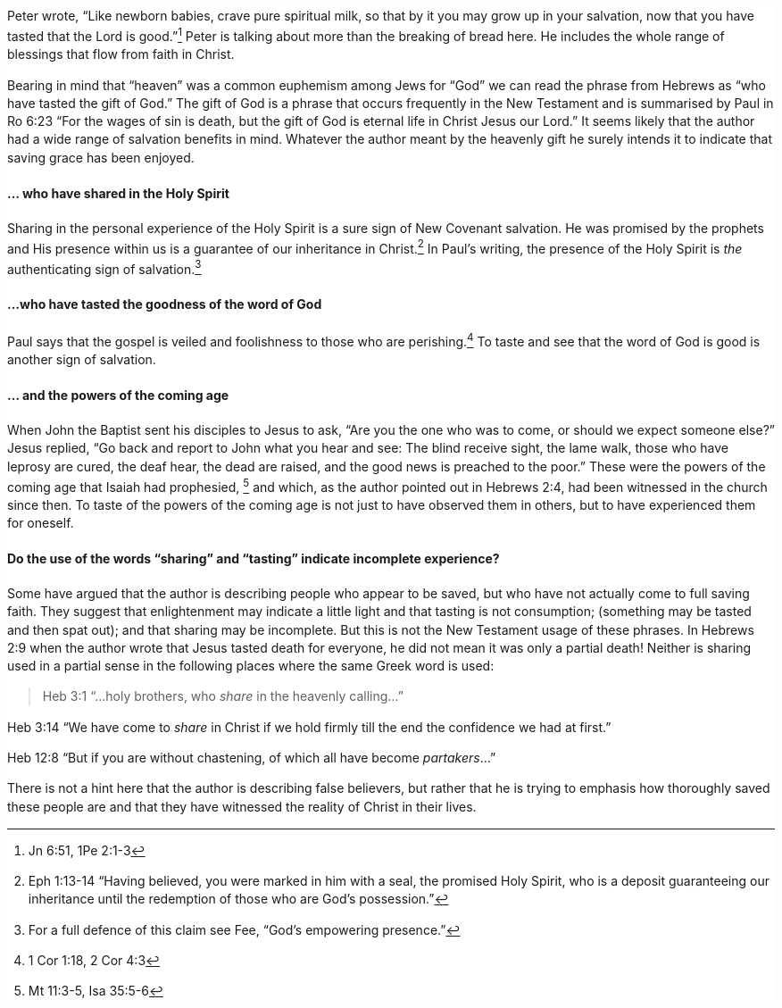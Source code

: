 Peter wrote, “Like newborn babies, crave pure spiritual milk, so that by it you may grow up in your salvation, now that you have tasted that the Lord is good.”[^18] Peter is talking about more than the breaking of bread here. He includes the whole range of blessings that flow from faith in Christ.

[^18]: Jn 6:51, 1Pe 2:1-3

Bearing in mind that “heaven” was a common euphemism among Jews for “God” we can read the phrase from Hebrews as “who have tasted the gift of God.” The gift of God is a phrase that occurs frequently in the New Testament and is summarised by Paul in Ro 6:23 “For the wages of sin is death, but the gift of God is eternal life in Christ Jesus our Lord.” It seems likely that the author had a wide range of salvation benefits in mind. Whatever the author meant by the heavenly gift he surely intends it to indicate that saving grace has been enjoyed.

#### … who have shared in the Holy Spirit

Sharing in the personal experience of the Holy Spirit is a sure sign of New Covenant salvation. He was promised by the prophets and His presence within us is a guarantee of our inheritance in Christ.[^19] In Paul’s writing, the presence of the Holy Spirit is *the* authenticating sign of salvation.[^20]

[^19]: Eph 1:13-14 “Having believed, you were marked in him with a seal, the promised Holy Spirit, who is a deposit guaranteeing our inheritance until the redemption of those who are God’s possession.”

[^20]: For a full defence of this claim see Fee, “God’s empowering presence.”

#### …who have tasted the goodness of the word of God

Paul says that the gospel is veiled and foolishness to those who are perishing.[^21] To taste and see that the word of God is good is another sign of salvation.

[^21]: 1 Cor 1:18, 2 Cor 4:3

#### … and the powers of the coming age

When John the Baptist sent his disciples to Jesus to ask, “Are you the one who was to come, or should we expect someone else?” Jesus replied, “Go back and report to John what you hear and see: The blind receive sight, the lame walk, those who have leprosy are cured, the deaf hear, the dead are raised, and the good news is preached to the poor.” These were the powers of the coming age that Isaiah had prophesied, [^22] and which, as the author pointed out in Hebrews 2:4, had been witnessed in the church since then. To taste of the powers of the coming age is not just to have observed them in others, but to have experienced them for oneself.

[^22]: Mt 11:3-5, Isa 35:5-6

#### Do the use of the words “sharing” and “tasting” indicate incomplete experience?

Some have argued that the author is describing people who appear to be saved, but who have not actually come to full saving faith. They suggest that enlightenment may indicate a little light and that tasting is not consumption; (something may be tasted and then spat out); and that sharing may be incomplete. But this is not the New Testament usage of these phrases. In Hebrews 2:9 when the author wrote that Jesus tasted death for everyone, he did not mean it was only a partial death! Neither is sharing used in a partial sense in the following places where the same Greek word is used:

>   Heb 3:1 “…holy brothers, who *share* in the heavenly calling…”

Heb 3:14 “We have come to *share* in Christ if we hold firmly till the end the confidence we had at first.”

Heb 12:8 “But if you are without chastening, of which all have become *partakers*…”

There is not a hint here that the author is describing false believers, but rather that he is trying to emphasis how thoroughly saved these people are and that they have witnessed the reality of Christ in their lives.


[^1]: Commentators are split over whether the author is referring to Jewish doctrines which underlie Christianity or basic Christian doctrines. The six doctrines are all found in contemporary Jewish beliefs. My view is that these are Christian doctrines developed from their Jewish roots.
[^2]: Heb 7:7
[^3]: His story is recorded in Numbers 15. We looked at this during our study of Hebrews 4 under “The significance of the Sabbath”
[^4]: Jas 2:19
[^5]: He is, of course, many other things as well, including unquenchably jealous and incorruptibly just.
[^6]: see for example Le 17:15
[^7]: See Mk 7:4 “When they come from the market-place they do not eat unless they wash (Gk Baptise).”
[^8]: 1Co 15:29 “Now if there is no resurrection, what will those do who are baptised for the dead? If the dead are not raised at all, why are people baptised for them?” No one knows for sure what Paul was referring to. But we do know that in the first century church baptism was understood to be essential for entrance into the family of Christ. In view of this there was grave concern for those who had come to faith, but died before baptism, either through martyrdom, accident or natural causes. My guess is that a practice arose of baptising a close relative as a proxy in these cases.
[^9]: Le 16:21 “He is to lay both hands on the head of the live goat and confess over it all the wickedness and rebellion of the Israelites—all their sins—and put them on the goat’s head.”
[^10]: Either informally, as in Isaac blessing Jacob, or formally as in the ordination of the priests.
[^11]: See for example Gal 3:3, “Are you so foolish? After beginning with the Spirit, are you now trying to attain your goal by human effort?”
[^12]: Hints of resurrection are found in various OT scriptures, even as early as Job, considered to be the oldest book. See Job 14:7-15;19:15-27. See also Ps 16:8-11;49:14-15;73:23-26, Isa 25:6-8;26:19;53:10-12, Hos 13:14. It is first stated clearly in Dan 12:2 “Multitudes who sleep in the dust of the earth will awake: some to everlasting life, others to shame and everlasting contempt.” Daniel also spoke of the Day of Judgement “… the Ancient of Days took his seat… The court was seated, and the books were opened.” (Da 7:9-10). The doctrine of resurrection developed rapidly in the time between the Old Testament and Christ’s birth (see e.g. 2 Macc 7) but the Sadducees did not accept it. See Lk 20:27ff.
[^13]: Re 20:13 “The sea gave up the dead that were in it, and death and Hades gave up the dead that were in them, and each person was judged according to what he had done.”
[^14]: See 1Cor 15. In v20 he says, “Christ has indeed been raised from the dead, the firstfruits of those who have fallen asleep.” He was only able to spend three Sabbaths planting the church at Thessalonica before he had to leave, yet the two letters to that church show that he taught them extensively about the return of Christ and the resurrection.
[^15]: 1Cor 15:42-44
[^16]: 1Thess 4:16. Only Christians are resurrected at the return of Christ. This is the first resurrection when Christians will be judged (Rev 20:4-6, 22:12). Then on Judgement day unbelievers are resurrected and judged (20:13-15).
[^17]: Lk 11:34ff , Jn 8:12, 1Th 5:5, Heb 10:32. See also Jn 1:9, Eph 5:8-14, 1 Pet 2:9
[^23]: Heb 10 refers to past persecution, but there is no reference to present persecution.
[^24]: “… who disobeyed me and tested me ten times…” (Num 14:22)
[^25]: Gen 3:18, Lev 26:33, Deut 29:20ff, Isa 5:1-7, 7:23, 32:12f, Jer 25:8ff, Hos 9:6, 10:8, Luke 13:6-8
[^26]: Some commentators argue this metaphor shows that the people the author has in mind are not true Christians; they are barren land, not fruitful land. But the metaphor was never applied to Gentile nations, only to God’s people. It was a warning to repent lest God poured out the covenant judgement against His covenant people.
[^27]: This passage is often used to describe suffering or difficulties which God uses to make us more fruitful. The author of the letter to the Hebrews refers to this process as chastening (Chapter 12), but I am not convinced that is how Jesus meant us to take His imagery in John 15. Pruning is more likely a reference to the care and attention God gives to fruitful believers to enhance and multiply their fruitfulness. It reflects God’s promise to Abraham, “In multiplying I will multiply you.” where there is no hint of chastening. Chastening is reserved for the fruitless branches that are cut off and burnt.
[^28]: The word Jesus used for “stumbled” in the parable is the same word He used to describe his disciples who denied Him after his arrest. His disciples stumbled under pressure, just as He had warned in this parable. Who would dare say they were not saved?
[^29]: For a fuller discussion of the question of apostasy of believers and eternal security see the appendix “Eternal Security”.
[^30]: This view has been presented by Haan, Hodges, Lang and McGee in their various commentaries on Hebrews*.* See also Gromacki, *Stand Bold in Grace*; Kendall, *Once Saved Always Saved* and Eaton, *A Theology of Encouragement.*